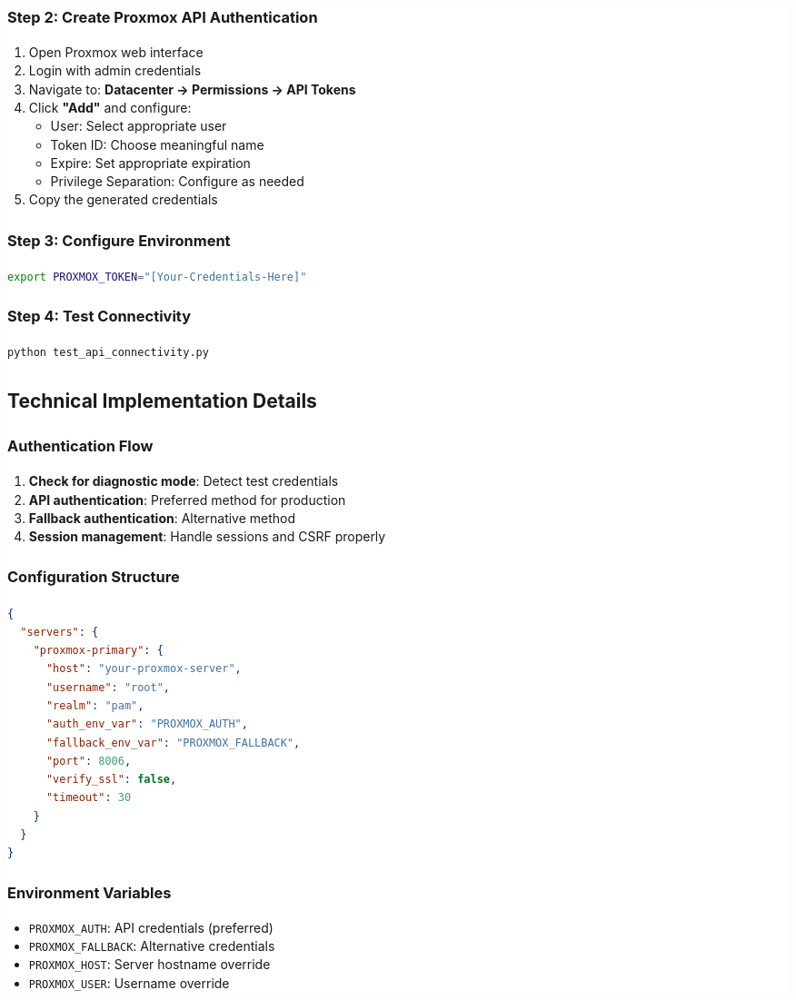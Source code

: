 ### Step 2: Create Proxmox API Authentication
1. Open Proxmox web interface
2. Login with admin credentials
3. Navigate to: **Datacenter → Permissions → API Tokens**
4. Click **"Add"** and configure:
   - User: Select appropriate user
   - Token ID: Choose meaningful name
   - Expire: Set appropriate expiration
   - Privilege Separation: Configure as needed
5. Copy the generated credentials

### Step 3: Configure Environment
```bash
export PROXMOX_TOKEN="[Your-Credentials-Here]"
```

### Step 4: Test Connectivity
```bash
python test_api_connectivity.py
```

## Technical Implementation Details

### Authentication Flow
1. **Check for diagnostic mode**: Detect test credentials
2. **API authentication**: Preferred method for production
3. **Fallback authentication**: Alternative method
4. **Session management**: Handle sessions and CSRF properly

### Configuration Structure
```json
{
  "servers": {
    "proxmox-primary": {
      "host": "your-proxmox-server",
      "username": "root",
      "realm": "pam",
      "auth_env_var": "PROXMOX_AUTH",
      "fallback_env_var": "PROXMOX_FALLBACK",
      "port": 8006,
      "verify_ssl": false,
      "timeout": 30
    }
  }
}
```

### Environment Variables
- `PROXMOX_AUTH`: API credentials (preferred)
- `PROXMOX_FALLBACK`: Alternative credentials
- `PROXMOX_HOST`: Server hostname override
- `PROXMOX_USER`: Username override
